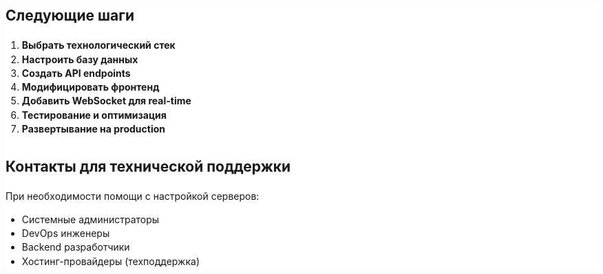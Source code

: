 ## Следующие шаги

1. **Выбрать технологический стек**
2. **Настроить базу данных**
3. **Создать API endpoints**
4. **Модифицировать фронтенд**
5. **Добавить WebSocket для real-time**
6. **Тестирование и оптимизация**
7. **Развертывание на production**

## Контакты для технической поддержки

При необходимости помощи с настройкой серверов:
- Системные администраторы
- DevOps инженеры
- Backend разработчики
- Хостинг-провайдеры (техподдержка)